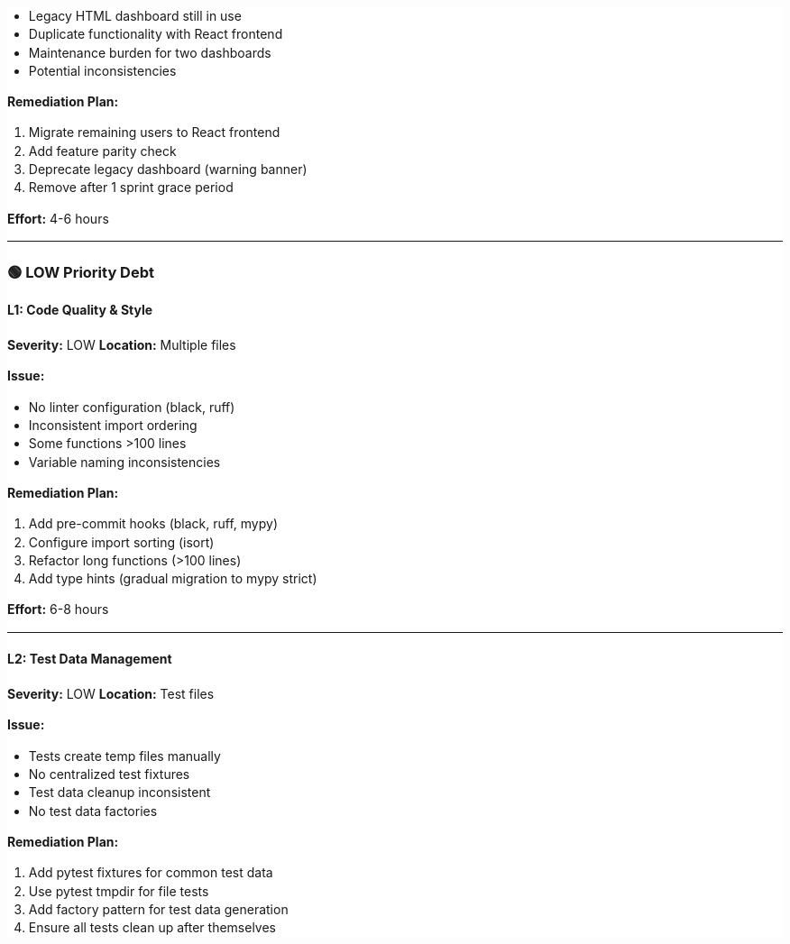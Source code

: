 - Legacy HTML dashboard still in use
- Duplicate functionality with React frontend
- Maintenance burden for two dashboards
- Potential inconsistencies

**Remediation Plan:**

1. Migrate remaining users to React frontend
2. Add feature parity check
3. Deprecate legacy dashboard (warning banner)
4. Remove after 1 sprint grace period

**Effort:** 4-6 hours

---

### 🟢 LOW Priority Debt

#### L1: Code Quality & Style

**Severity:** LOW
**Location:** Multiple files

**Issue:**

- No linter configuration (black, ruff)
- Inconsistent import ordering
- Some functions >100 lines
- Variable naming inconsistencies

**Remediation Plan:**

1. Add pre-commit hooks (black, ruff, mypy)
2. Configure import sorting (isort)
3. Refactor long functions (>100 lines)
4. Add type hints (gradual migration to mypy strict)

**Effort:** 6-8 hours

---

#### L2: Test Data Management

**Severity:** LOW
**Location:** Test files

**Issue:**

- Tests create temp files manually
- No centralized test fixtures
- Test data cleanup inconsistent
- No test data factories

**Remediation Plan:**

1. Add pytest fixtures for common test data
2. Use pytest tmpdir for file tests
3. Add factory pattern for test data generation
4. Ensure all tests clean up after themselves
